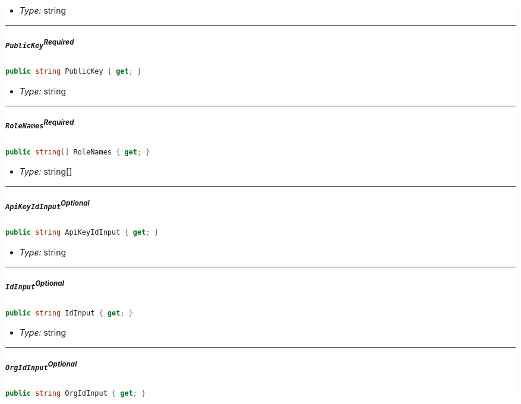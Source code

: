 - *Type:* string

---

##### `PublicKey`<sup>Required</sup> <a name="PublicKey" id="@cdktf/provider-mongodbatlas.dataMongodbatlasApiKey.DataMongodbatlasApiKey.property.publicKey"></a>

```csharp
public string PublicKey { get; }
```

- *Type:* string

---

##### `RoleNames`<sup>Required</sup> <a name="RoleNames" id="@cdktf/provider-mongodbatlas.dataMongodbatlasApiKey.DataMongodbatlasApiKey.property.roleNames"></a>

```csharp
public string[] RoleNames { get; }
```

- *Type:* string[]

---

##### `ApiKeyIdInput`<sup>Optional</sup> <a name="ApiKeyIdInput" id="@cdktf/provider-mongodbatlas.dataMongodbatlasApiKey.DataMongodbatlasApiKey.property.apiKeyIdInput"></a>

```csharp
public string ApiKeyIdInput { get; }
```

- *Type:* string

---

##### `IdInput`<sup>Optional</sup> <a name="IdInput" id="@cdktf/provider-mongodbatlas.dataMongodbatlasApiKey.DataMongodbatlasApiKey.property.idInput"></a>

```csharp
public string IdInput { get; }
```

- *Type:* string

---

##### `OrgIdInput`<sup>Optional</sup> <a name="OrgIdInput" id="@cdktf/provider-mongodbatlas.dataMongodbatlasApiKey.DataMongodbatlasApiKey.property.orgIdInput"></a>

```csharp
public string OrgIdInput { get; }
```
